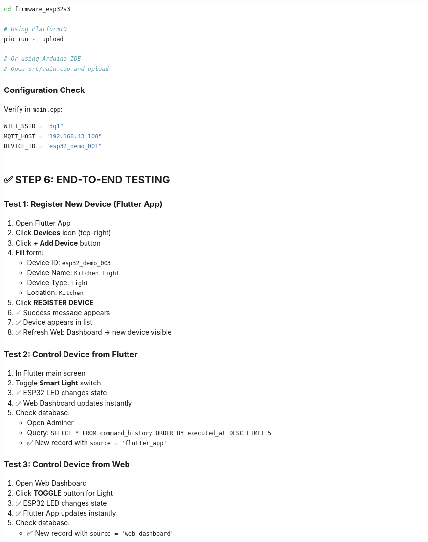 ```bash
cd firmware_esp32s3

# Using PlatformIO
pio run -t upload

# Or using Arduino IDE
# Open src/main.cpp and upload
```

### Configuration Check

Verify in `main.cpp`:
```cpp
WIFI_SSID = "3q1"
MQTT_HOST = "192.168.43.108"
DEVICE_ID = "esp32_demo_001"
```

---

## ✅ STEP 6: END-TO-END TESTING

### Test 1: Register New Device (Flutter App)

1. Open Flutter App
2. Click **Devices** icon (top-right)
3. Click **+ Add Device** button
4. Fill form:
   - Device ID: `esp32_demo_003`
   - Device Name: `Kitchen Light`
   - Device Type: `Light`
   - Location: `Kitchen`
5. Click **REGISTER DEVICE**
6. ✅ Success message appears
7. ✅ Device appears in list
8. ✅ Refresh Web Dashboard → new device visible

### Test 2: Control Device from Flutter

1. In Flutter main screen
2. Toggle **Smart Light** switch
3. ✅ ESP32 LED changes state
4. ✅ Web Dashboard updates instantly
5. Check database:
   - Open Adminer
   - Query: `SELECT * FROM command_history ORDER BY executed_at DESC LIMIT 5`
   - ✅ New record with `source = 'flutter_app'`

### Test 3: Control Device from Web

1. Open Web Dashboard
2. Click **TOGGLE** button for Light
3. ✅ ESP32 LED changes state
4. ✅ Flutter App updates instantly
5. Check database:
   - ✅ New record with `source = 'web_dashboard'`
